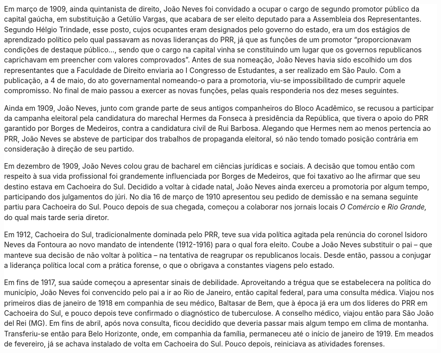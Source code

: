 Em março de 1909, ainda quintanista de direito, João Neves foi convidado
a ocupar o cargo de segundo promotor público da capital gaúcha, em
substituição a Getúlio Vargas, que acabara de ser eleito deputado para a
Assembleia dos Representantes. Segundo Hélgio Trindade, esse posto,
cujos ocupantes eram designados pelo governo do estado, era um dos
estágios de aprendizado político pelo qual passavam as novas lideranças
do PRR, já que as funções de um promotor “proporcionavam condições de
destaque público…, sendo que o cargo na capital vinha se constituindo um
lugar que os governos republicanos caprichavam em preencher com valores
comprovados”. Antes de sua nomeação, João Neves havia sido escolhido um
dos representantes que a Faculdade de Direito enviaria ao I Congresso de
Estudantes, a ser realizado em São Paulo. Com a publicação, a 4 de maio,
do ato governamental nomeando-o para a promotoria, viu-se
impossibilitado de cumprir aquele compromisso. No final de maio passou a
exercer as novas funções, pelas quais responderia nos dez meses
seguintes.

Ainda em 1909, João Neves, junto com grande parte de seus antigos
companheiros do Bloco Acadêmico, se recusou a participar da campanha
eleitoral pela candidatura do marechal Hermes da Fonseca à presidência
da República, que tivera o apoio do PRR garantido por Borges de
Medeiros, contra a candidatura civil de Rui Barbosa. Alegando que Hermes
nem ao menos pertencia ao PRR, João Neves se absteve de participar dos
trabalhos de propaganda eleitoral, só não tendo tomado posição contrária
em consideração à direção de seu partido.

Em dezembro de 1909, João Neves colou grau de bacharel em ciências
jurídicas e sociais. A decisão que tomou então com respeito à sua vida
profissional foi grandemente influenciada por Borges de Medeiros, que
foi taxativo ao lhe afirmar que seu destino estava em Cachoeira do Sul.
Decidido a voltar à cidade natal, João Neves ainda exerceu a promotoria
por algum tempo, participando dos julgamentos do júri. No dia 16 de
março de 1910 apresentou seu pedido de demissão e na semana seguinte
partiu para Cachoeira do Sul. Pouco depois de sua chegada, começou a
colaborar nos jornais locais *O* *Comércio* e *Rio Grande,* do qual mais
tarde seria diretor.

Em 1912, Cachoeira do Sul, tradicionalmente dominada pelo PRR, teve sua
vida política agitada pela renúncia do coronel Isidoro Neves da Fontoura
ao novo mandato de intendente (1912-1916) para o qual fora eleito. Coube
a João Neves substituir o pai – que manteve sua decisão de não voltar à
política – na tentativa de reagrupar os republicanos locais. Desde
então, passou a conjugar a liderança política local com a prática
forense, o que o obrigava a constantes viagens pelo estado.

Em fins de 1917, sua saúde começou a apresentar sinais de debilidade.
Aproveitando a trégua que se estabelecera na política do município, João
Neves foi convencido pelo pai a ir ao Rio de Janeiro, então capital
federal, para uma consulta médica. Viajou nos primeiros dias de janeiro
de 1918 em companhia de seu médico, Baltasar de Bem, que à época já era
um dos líderes do PRR em Cachoeira do Sul, e pouco depois teve
confirmado o diagnóstico de tuberculose. A conselho médico, viajou então
para São João del Rei (MG). Em fins de abril, após nova consulta, ficou
decidido que deveria passar mais algum tempo em clima de montanha.
Transferiu-se então para Belo Horizonte, onde, em companhia da família,
permaneceu até o início de janeiro de 1919. Em meados de fevereiro, já
se achava instalado de volta em Cachoeira do Sul. Pouco depois,
reiniciava as atividades forenses.
